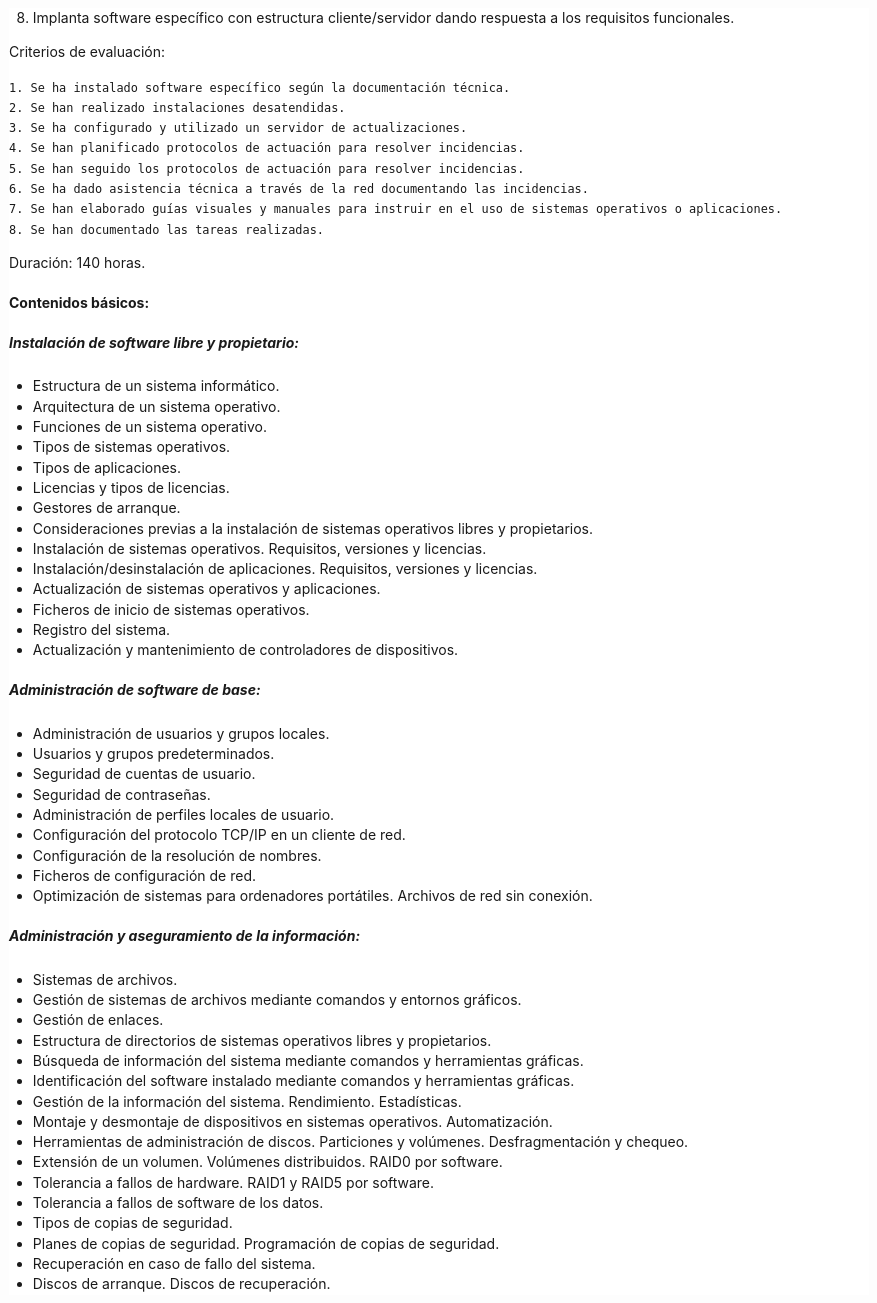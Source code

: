 8. Implanta software específico con estructura cliente/servidor dando respuesta a los requisitos funcionales. 

  Criterios de evaluación:
  
    1. Se ha instalado software específico según la documentación técnica.
    2. Se han realizado instalaciones desatendidas.
    3. Se ha configurado y utilizado un servidor de actualizaciones.
    4. Se han planificado protocolos de actuación para resolver incidencias.
    5. Se han seguido los protocolos de actuación para resolver incidencias.
    6. Se ha dado asistencia técnica a través de la red documentando las incidencias.
    7. Se han elaborado guías visuales y manuales para instruir en el uso de sistemas operativos o aplicaciones.
    8. Se han documentado las tareas realizadas.

Duración: 140 horas.

#### Contenidos básicos:

##### Instalación de software libre y propietario:

  * Estructura de un sistema informático.
  * Arquitectura de un sistema operativo.
  * Funciones de un sistema operativo.
  * Tipos de sistemas operativos.
  * Tipos de aplicaciones.
  * Licencias y tipos de licencias.
  * Gestores de arranque.
  * Consideraciones previas a la instalación de sistemas operativos libres y propietarios.
  * Instalación de sistemas operativos. Requisitos, versiones y licencias.
  * Instalación/desinstalación de aplicaciones. Requisitos, versiones y licencias.
  * Actualización de sistemas operativos y aplicaciones.
  * Ficheros de inicio de sistemas operativos.
  * Registro del sistema.
  * Actualización y mantenimiento de controladores de dispositivos.

##### Administración de software de base:

  * Administración de usuarios y grupos locales.
  * Usuarios y grupos predeterminados.
  * Seguridad de cuentas de usuario.
  * Seguridad de contraseñas.
  * Administración de perfiles locales de usuario.
  * Configuración del protocolo TCP/IP en un cliente de red.
  * Configuración de la resolución de nombres.
  * Ficheros de configuración de red.
  * Optimización de sistemas para ordenadores portátiles. Archivos de red sin conexión.

##### Administración y aseguramiento de la información:

  * Sistemas de archivos.
  * Gestión de sistemas de archivos mediante comandos y entornos gráficos.
  * Gestión de enlaces.
  * Estructura de directorios de sistemas operativos libres y propietarios.
  * Búsqueda de información del sistema mediante comandos y herramientas gráficas.
  * Identificación del software instalado mediante comandos y herramientas gráficas.
  * Gestión de la información del sistema. Rendimiento. Estadísticas.
  * Montaje y desmontaje de dispositivos en sistemas operativos. Automatización.
  * Herramientas de administración de discos. Particiones y volúmenes. Desfragmentación y chequeo.
  * Extensión de un volumen. Volúmenes distribuidos. RAID0 por software.
  * Tolerancia a fallos de hardware. RAID1 y RAID5 por software.
  * Tolerancia a fallos de software de los datos.
  * Tipos de copias de seguridad.
  * Planes de copias de seguridad. Programación de copias de seguridad.
  * Recuperación en caso de fallo del sistema.
  * Discos de arranque. Discos de recuperación.